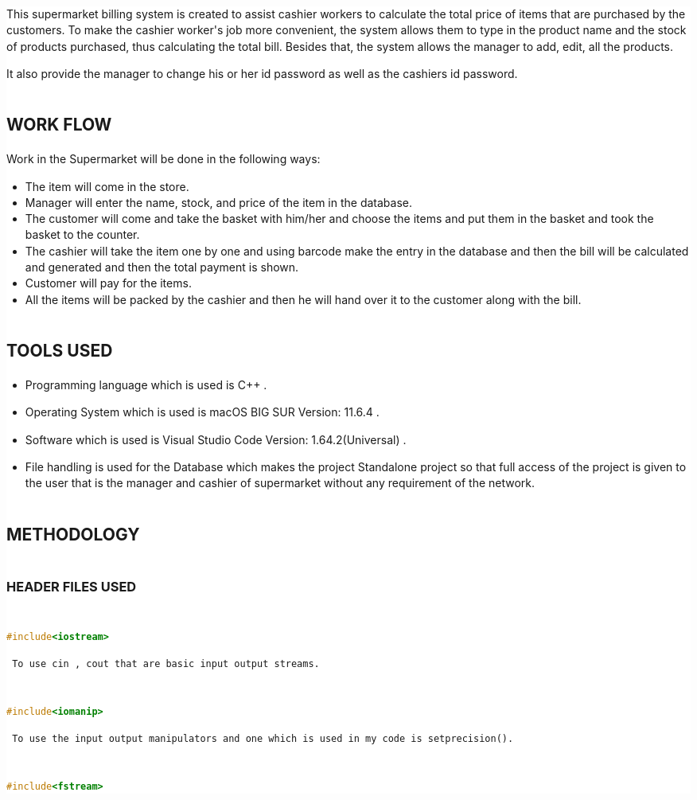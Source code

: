 This supermarket billing system is created to assist cashier workers to calculate the total price of items that are purchased by the customers. To make the cashier worker's job more convenient, the system allows them to type in the product name and the stock of products purchased, thus calculating the total bill. Besides that, the system allows the manager to add, edit, all the products.

It also provide the manager to change his or her id password as well as the cashiers id password.

#
## **WORK FLOW**


Work in the Supermarket will be done in the following ways:
- The item will come in the store.
- Manager will enter the name, stock, and price of the item in the database.
- The customer will come and take the basket with him/her and choose the items and put them in the basket and took the basket to the counter.
- The cashier will take the item one by one and using barcode make the entry in the database and then the bill will be calculated and generated and then the total payment is shown.
- Customer will pay for the items.
- All the items will be packed by the cashier and then he will hand over it to the customer along with the bill. 

#
## **TOOLS USED**


- Programming language which is used is C++ .

- Operating System which is used is macOS BIG SUR Version: 11.6.4 .

- Software which is used is Visual Studio Code Version: 1.64.2(Universal) . 

- File handling is used for the Database which makes the project Standalone project so that full access of the project is given to the user that is the manager and cashier of supermarket without any requirement of the network. 


#
## **METHODOLOGY**
#

### **HEADER FILES USED**
#
```cpp 
#include<iostream>
```

     To use cin , cout that are basic input output streams.
#
```cpp 
#include<iomanip>
```
     
     To use the input output manipulators and one which is used in my code is setprecision().
#
```cpp 
#include<fstream>
```
